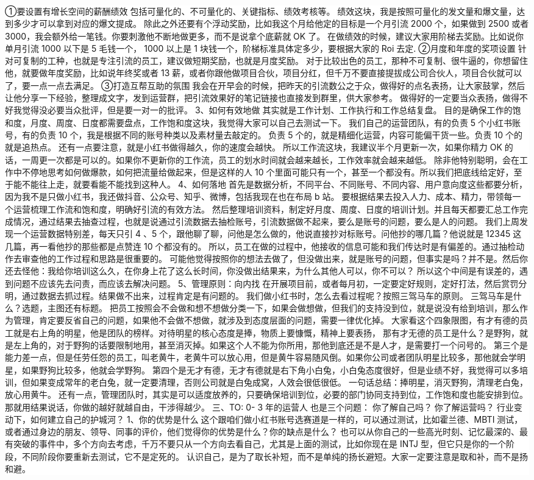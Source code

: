<ne-p id="ucce99fdf" data-lake-id="ucce99fdf"><ne-text id="u63d74304">①要设置有增长空间的薪酬绩效</ne-text> <ne-text id="u57be5a3d">包括可量化的、不可量化的、关键指标、绩效考核等。</ne-text></ne-p> <ne-p id="u89882c56" data-lake-id="u89882c56"><ne-text id="u69b617db">绩效这块，我是按照可量化的发文量和爆文量，达到多少才可以拿到对应的爆文提成。</ne-text></ne-p> <ne-p id="u8531e8ad" data-lake-id="u8531e8ad"><ne-text id="ub0ccfabc">除此之外还要有个浮动奖励，比如我这个月给他定的目标是一个月引流 2000 个，如果做到 2500 或者 3000，我会额外给一笔钱。你要刺激他不断地做更多，而不是说拿个底薪就 OK 了。</ne-text></ne-p> <ne-p id="ueec9189b" data-lake-id="ueec9189b"><ne-text id="uce3764a8">在做绩效的时候，建议大家用阶梯去奖励。比如说你单月引流 1000 以下是 5 毛钱一个， 1000 以上是 1 块钱一个，阶梯标准具体定多少，要根据大家的 Roi 去定.</ne-text></ne-p> <ne-p id="u87a8e870" data-lake-id="u87a8e870"><ne-text id="ue616cc98">②月度和年度的奖项设置</ne-text> <ne-text id="ue9b0af14">针对可复制的工种，也就是专注引流的员工，建议做短期奖励，也就是月度奖励。</ne-text></ne-p> <ne-p id="u352ad955" data-lake-id="u352ad955"><ne-text id="uf060f645">对于比较出色的员工，那种不可复制、很牛逼的，你想留住他，就要做年度奖励，比如说年终奖或者 13 薪，或者你跟他做项目合伙，项目分红，但千万不要直接提拔成公司合伙人，项目合伙就可以了，要一点一点去满足。</ne-text></ne-p> <ne-p id="uf561725b" data-lake-id="uf561725b"><ne-text id="ua6e49e3f">③打造互帮互助的氛围</ne-text> <ne-text id="u708aa46f">我会在开早会的时候，把昨天的引流数公之于众，做得好的点名表扬，让大家鼓掌，然后让他分享一下经验，整理成文字，发到运营群，把引流效果好的笔记链接也直接发到群里，供大家参考。</ne-text></ne-p> <ne-p id="u55ee1b1c" data-lake-id="u55ee1b1c"><ne-text id="ud1771946">做得好的一定要当众表扬，做得不好我觉得没必要当众批评，但是要一对一的批评。</ne-text></ne-p> <ne-p id="ud8a1c4ef" data-lake-id="ud8a1c4ef"><ne-text id="u3ffa01b8">3、如何有效地做</ne-text> <ne-text id="ub759d545">其实就是工作计划、工作执行和工作总结复盘。</ne-text></ne-p> <ne-p id="u57776223" data-lake-id="u57776223"><ne-text id="u2cbf92fc">目的是确保工作的饱和度，月度、周度、日度都需要盘点，工作饱和度这块，我觉得大家可以自己去测试一下。</ne-text></ne-p> <ne-p id="u11d26747" data-lake-id="u11d26747"><ne-text id="u59f0f599">我们自己的运营团队，有的负责 5 个小红书账号，有的负责 10 个，我是根据不同的账号种类以及素材量去敲定的。</ne-text></ne-p> <ne-p id="u2d090013" data-lake-id="u2d090013"><ne-text id="u2c4ce9d3">负责 5 个的，就是精细化运营，内容可能偏干货一些。负责 10 个的就是追热点。</ne-text></ne-p> <ne-p id="ucf65b59b" data-lake-id="ucf65b59b"><ne-text id="u04b2ff2d">还有一点要注意，就是小红书做得越久，你的速度会越快。</ne-text></ne-p> <ne-p id="ua502d0c3" data-lake-id="ua502d0c3"><ne-text id="u9a0a9706">所以工作流这块，我建议半个月更新一次，如果你精力 OK 的话，一周更一次都是可以的。如果你不更新你的工作流，员工的划水时间就会越来越长，工作效率就会越来越低。</ne-text></ne-p> <ne-p id="u58638f29" data-lake-id="u58638f29"><ne-text id="ufeab1d0a">除非他特别聪明，会在工作中不停地思考如何做爆款，如何把流量给做起来，但是这样的人 10 个里面可能只有一个，甚至一个都没有。所以我们把底线给定好，至于能不能往上走，就要看能不能找到这种人。</ne-text></ne-p> <ne-p id="ub65bfb04" data-lake-id="ub65bfb04"><ne-text id="u4f3b7824">4、如何落地</ne-text> <ne-text id="ub57b5a00">首先是数据分析，不同平台、不同账号、不同内容、用户意向度这些都要分析，因为我不是只做小红书，我还做抖音、公众号、知乎、微博，包括我现在也在布局 b 站。</ne-text></ne-p> <ne-p id="ub88fa698" data-lake-id="ub88fa698"><ne-text id="ubba73666">要根据结果去投入人力、成本、精力，带领每一个运营梳理工作流和饱和度，明确好引流的有效方法。</ne-text></ne-p> <ne-p id="u2c8e0eec" data-lake-id="u2c8e0eec"><ne-text id="u8a1c0127">然后整理培训资料，制定好月度、周度、日度的培训计划。并且每天都要汇总工作完成情况，通过结果去抽查过程，也就是说通过引流数据去抽检账号，引流数据做不起来，要么是账号的问题，要么是人的问题。</ne-text></ne-p> <ne-p id="ub1bc59db" data-lake-id="ub1bc59db"><ne-text id="uf4529cbf">我们上周发现一个运营数据特别差，每天只引 4 、5 个，跟他聊了聊，问他是怎么做的，他说直接抄对标账号。问他抄的哪几篇？他说就是 12345 这几篇，再一看他抄的那些都是点赞连 10 个都没有的。</ne-text></ne-p> <ne-p id="u540d51a4" data-lake-id="u540d51a4"><ne-text id="u9b7e252e">所以，员工在做的过程中，他接收的信息可能和我们传达时是有偏差的。通过抽检动作去审查他的工作过程和思路是很重要的。</ne-text></ne-p> <ne-p id="u615f850a" data-lake-id="u615f850a"><ne-text id="uc76d13b1">可能他觉得按照你的想法去做了，但没做出来，就是账号的问题，但事实是吗？并不是。然后你还去怪他：我给你培训这么久，在你身上花了这么长时间，你没做出结果来，为什么其他人可以，你不可以？</ne-text></ne-p> <ne-p id="u95f3212f" data-lake-id="u95f3212f"><ne-text id="uef696848">所以这个中间是有误差的，遇到问题不应该先去问责，而应该去解决问题。</ne-text></ne-p> <ne-p id="u52c7e595" data-lake-id="u52c7e595"><ne-text id="uc56c9b9e">5、管理原则：向内找</ne-text> <ne-text id="u82aeca35">在开展项目前，或者每月初，一定要定好规则，定好打法，然后赏罚分明，通过数据去抓过程。结果做不出来，过程肯定是有问题的。</ne-text></ne-p> <ne-p id="u9c22ede5" data-lake-id="u9c22ede5"><ne-text id="ud10b4b9a">我们做小红书时，怎么去看过程呢？按照三驾马车的原则。</ne-text></ne-p> <ne-p id="u8b667c3d" data-lake-id="u8b667c3d"><ne-text id="u210a0575">三驾马车是什么？选题，主图还有标题。</ne-text></ne-p> <ne-p id="u4071bc50" data-lake-id="u4071bc50"><ne-text id="u32d39555">把员工按照会不会做和想不想做分类一下，如果会做想做，但我们的支持没到位，就是说没有给到培训，那么作为管理，肯定要反省自己的问题，如果他不会做不想做，就涉及到态度层面的问题，需要一律优化掉。</ne-text></ne-p> <ne-p id="ufc199371" data-lake-id="ufc199371"><ne-text id="u05e75502">大家看这个四象限图，有才有德的员工就是右上角的明星，他是团队的榜样。对待明星的核心态度是捧，物质上要慷慨，精神上要表扬，</ne-text></ne-p> <ne-p id="u550ad09f" data-lake-id="u550ad09f"><ne-text id="ubffa367a">那有才无德的员工是什么？是野狗，就是左上角的，对于野狗的话要限制地用，甚至消灭掉。如果这个人不能为你所用，那他到底还是不是人才，是需要打一个问号的。</ne-text></ne-p> <ne-p id="u49510620" data-lake-id="u49510620"><ne-text id="u0cdb50c9">第三个是能力差一点，但是任劳任怨的员工，叫老黄牛，老黄牛可以放心用，但是黄牛容易随风倒。如果你公司或者团队明星比较多，那他就会学明星，如果野狗比较多，他就会学野狗。</ne-text></ne-p> <ne-p id="u66883b2e" data-lake-id="u66883b2e"><ne-text id="u86a0d8ed">第四个是无才有德，无才有德就是右下角小白兔，小白兔态度很好，但是业绩不好，我觉得可以多培训，但如果变成常年的老白兔，就一定要清理，否则公司就是白兔成窝，人效会很低很低。</ne-text></ne-p> <ne-p id="ubeb908cf" data-lake-id="ubeb908cf"><ne-text id="ucd33bcf7">一句话总结：捧明星，消灭野狗，清理老白兔，放心用黄牛。</ne-text></ne-p> <ne-p id="u8b017509" data-lake-id="u8b017509"><ne-text id="uef5de73f">还有一点，管理团队时，其实是可以适度放养的，只要确保培训到位，必要的部门协同支持到位，工作饱和度也能安排到位。那就用结果说话，你做的越好就越自由，干涉得越少。</ne-text></ne-p> <ne-p id="u39c6b20b" data-lake-id="u39c6b20b"><ne-text id="ub1970c3a">三、TO: 0- 3 年的运营人</ne-text> <ne-text id="u05a3be7e">也是三个问题：</ne-text> <ne-text id="u94bed29a">你了解自己吗？</ne-text> <ne-text id="u307b22fa">你了解运营吗？</ne-text> <ne-text id="uaa49a370">行业变动下，如何建立自己的护城河？</ne-text> <ne-text id="ub33a8823">1、你的优势是什么</ne-text></ne-p> <ne-p id="ufd91c48c" data-lake-id="ufd91c48c"><ne-text id="ud2c7c9f5">这个跟咱们做小红书账号选赛道是一样的，可以通过测试，比如霍兰德、MBTI 测试，或者通过身边的朋友、领导、同事的评价，他们觉得你的优势是什么？你的缺点是什么？</ne-text></ne-p> <ne-p id="u14980c42" data-lake-id="u14980c42"><ne-text id="u4409ce43">也可以从你自己的一些高光时刻、记忆最深的、最有突破的事件中，多个方向去考虑，千万不要只从一个方向去看自己，尤其是上面的测试，比如你现在是 INTJ 型，但它只是你的一个阶段，不同阶段你要重新去测试，它不是定死的。</ne-text></ne-p> <ne-p id="u88dd6b43" data-lake-id="u88dd6b43"><ne-text id="u76f02080">认识自己，是为了取长补短，而不是单纯的扬长避短。大家一定要注意是取和补，而不是扬和避。</ne-text></ne-p>